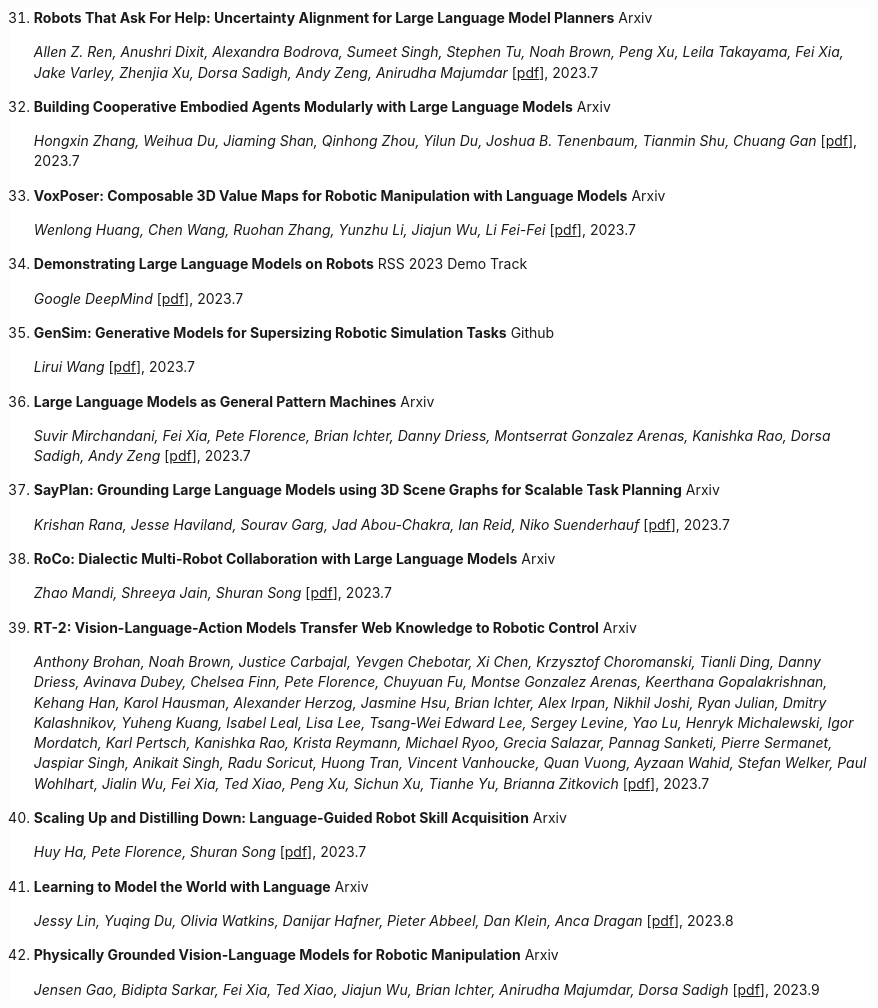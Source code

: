 31. **Robots That Ask For Help: Uncertainty Alignment for Large Language Model Planners** Arxiv

      *Allen Z. Ren, Anushri Dixit, Alexandra Bodrova, Sumeet Singh, Stephen Tu, Noah Brown, Peng Xu, Leila Takayama, Fei Xia, Jake Varley, Zhenjia Xu, Dorsa Sadigh, Andy Zeng, Anirudha Majumdar*  [[pdf](https://arxiv.org/abs/2307.01928)], 2023.7

32. **Building Cooperative Embodied Agents Modularly with Large Language Models** Arxiv

      *Hongxin Zhang, Weihua Du, Jiaming Shan, Qinhong Zhou, Yilun Du, Joshua B. Tenenbaum, Tianmin Shu, Chuang Gan*  [[pdf](https://arxiv.org/abs/2307.02485)], 2023.7

33. **VoxPoser: Composable 3D Value Maps for Robotic Manipulation with Language Models** Arxiv

      *Wenlong Huang, Chen Wang, Ruohan Zhang, Yunzhu Li, Jiajun Wu, Li Fei-Fei*  [[pdf](https://arxiv.org/abs/2307.05973)], 2023.7

34. **Demonstrating Large Language Models on Robots** RSS 2023 Demo Track

      *Google DeepMind*  [[pdf](https://roboticsconference.org/program/papers/024)], 2023.7

35. **GenSim: Generative Models for Supersizing Robotic Simulation Tasks** Github

      *Lirui Wang*  [[pdf](https://github.com/liruiw/GenSim)], 2023.7

36. **Large Language Models as General Pattern Machines** Arxiv

      *Suvir Mirchandani, Fei Xia, Pete Florence, Brian Ichter, Danny Driess, Montserrat Gonzalez Arenas, Kanishka Rao, Dorsa Sadigh, Andy Zeng*  [[pdf](https://arxiv.org/abs/2307.04721)], 2023.7

37. **SayPlan: Grounding Large Language Models using 3D Scene Graphs for Scalable Task Planning** Arxiv

      *Krishan Rana, Jesse Haviland, Sourav Garg, Jad Abou-Chakra, Ian Reid, Niko Suenderhauf*  [[pdf](https://arxiv.org/abs/2307.06135)], 2023.7

38. **RoCo: Dialectic Multi-Robot Collaboration with Large Language Models** Arxiv

      *Zhao Mandi, Shreeya Jain, Shuran Song*  [[pdf](https://arxiv.org/abs/2307.04738)], 2023.7

39. **RT-2: Vision-Language-Action Models Transfer Web Knowledge to Robotic Control** Arxiv

      *Anthony Brohan, Noah Brown, Justice Carbajal, Yevgen Chebotar, Xi Chen, Krzysztof Choromanski, Tianli Ding, Danny Driess, Avinava Dubey, Chelsea Finn, Pete Florence, Chuyuan Fu, Montse Gonzalez Arenas, Keerthana Gopalakrishnan, Kehang Han, Karol Hausman, Alexander Herzog, Jasmine Hsu, Brian Ichter, Alex Irpan, Nikhil Joshi, Ryan Julian, Dmitry Kalashnikov, Yuheng Kuang, Isabel Leal, Lisa Lee, Tsang-Wei Edward Lee, Sergey Levine, Yao Lu, Henryk Michalewski, Igor Mordatch, Karl Pertsch, Kanishka Rao, Krista Reymann, Michael Ryoo, Grecia Salazar, Pannag Sanketi, Pierre Sermanet, Jaspiar Singh, Anikait Singh, Radu Soricut, Huong Tran, Vincent Vanhoucke, Quan Vuong, Ayzaan Wahid, Stefan Welker, Paul Wohlhart, Jialin Wu, Fei Xia, Ted Xiao, Peng Xu, Sichun Xu, Tianhe Yu, Brianna Zitkovich*  [[pdf](https://robotics-transformer2.github.io/assets/rt2.pdf)], 2023.7

40. **Scaling Up and Distilling Down: Language-Guided Robot Skill Acquisition** Arxiv

      *Huy Ha, Pete Florence, Shuran Song*  [[pdf](https://arxiv.org/abs/2307.14535)], 2023.7

41. **Learning to Model the World with Language** Arxiv

      *Jessy Lin, Yuqing Du, Olivia Watkins, Danijar Hafner, Pieter Abbeel, Dan Klein, Anca Dragan*  [[pdf](https://arxiv.org/abs/2308.01399)], 2023.8

42. **Physically Grounded Vision-Language Models for Robotic Manipulation** Arxiv

      *Jensen Gao, Bidipta Sarkar, Fei Xia, Ted Xiao, Jiajun Wu, Brian Ichter, Anirudha Majumdar, Dorsa Sadigh*  [[pdf](https://arxiv.org/abs/2309.02561)], 2023.9

